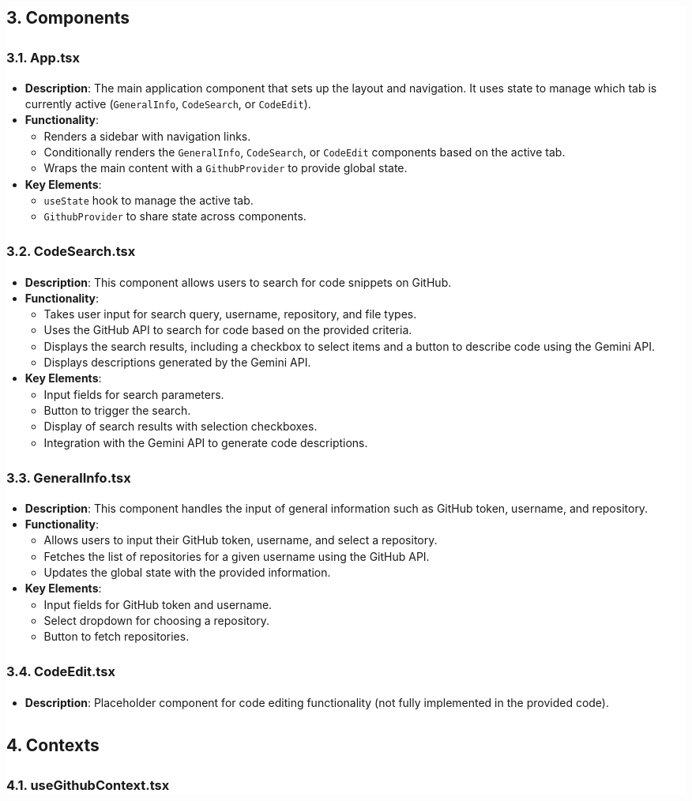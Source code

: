 ## 3. Components

### 3.1. App.tsx

*   **Description**: The main application component that sets up the layout and navigation. It uses state to manage which tab is currently active (`GeneralInfo`, `CodeSearch`, or `CodeEdit`).
*   **Functionality**:
    *   Renders a sidebar with navigation links.
    *   Conditionally renders the `GeneralInfo`, `CodeSearch`, or `CodeEdit` components based on the active tab.
    *   Wraps the main content with a `GithubProvider` to provide global state.
*   **Key Elements**:
    *   `useState` hook to manage the active tab.
    *   `GithubProvider` to share state across components.

### 3.2. CodeSearch.tsx

*   **Description**: This component allows users to search for code snippets on GitHub.
*   **Functionality**:
    *   Takes user input for search query, username, repository, and file types.
    *   Uses the GitHub API to search for code based on the provided criteria.
    *   Displays the search results, including a checkbox to select items and a button to describe code using the Gemini API.
    *   Displays descriptions generated by the Gemini API.
*   **Key Elements**:
    *   Input fields for search parameters.
    *   Button to trigger the search.
    *   Display of search results with selection checkboxes.
    *   Integration with the Gemini API to generate code descriptions.

### 3.3. GeneralInfo.tsx

*   **Description**: This component handles the input of general information such as GitHub token, username, and repository.
*   **Functionality**:
    *   Allows users to input their GitHub token, username, and select a repository.
    *   Fetches the list of repositories for a given username using the GitHub API.
    *   Updates the global state with the provided information.
*   **Key Elements**:
    *   Input fields for GitHub token and username.
    *   Select dropdown for choosing a repository.
    *   Button to fetch repositories.

### 3.4. CodeEdit.tsx

*   **Description**: Placeholder component for code editing functionality (not fully implemented in the provided code).

## 4. Contexts

### 4.1. useGithubContext.tsx
